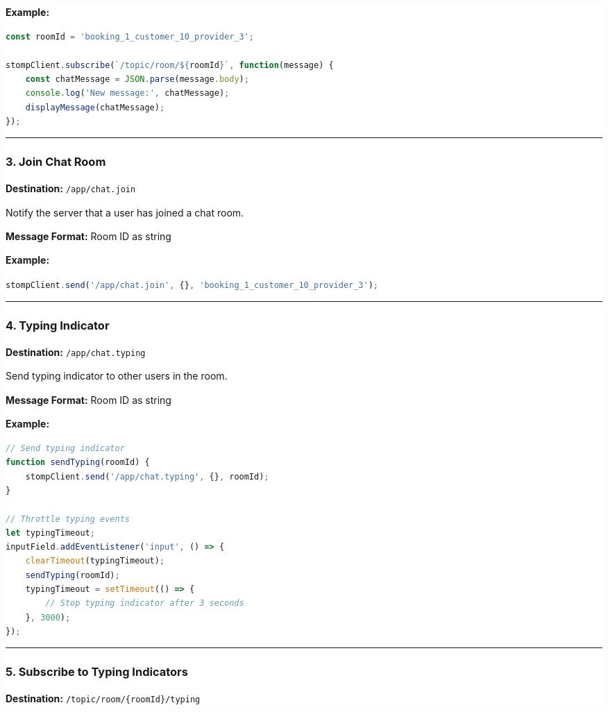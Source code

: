 **Example:**
```javascript
const roomId = 'booking_1_customer_10_provider_3';

stompClient.subscribe(`/topic/room/${roomId}`, function(message) {
    const chatMessage = JSON.parse(message.body);
    console.log('New message:', chatMessage);
    displayMessage(chatMessage);
});
```

---

### 3. Join Chat Room
**Destination:** `/app/chat.join`

Notify the server that a user has joined a chat room.

**Message Format:** Room ID as string

**Example:**
```javascript
stompClient.send('/app/chat.join', {}, 'booking_1_customer_10_provider_3');
```

---

### 4. Typing Indicator
**Destination:** `/app/chat.typing`

Send typing indicator to other users in the room.

**Message Format:** Room ID as string

**Example:**
```javascript
// Send typing indicator
function sendTyping(roomId) {
    stompClient.send('/app/chat.typing', {}, roomId);
}

// Throttle typing events
let typingTimeout;
inputField.addEventListener('input', () => {
    clearTimeout(typingTimeout);
    sendTyping(roomId);
    typingTimeout = setTimeout(() => {
        // Stop typing indicator after 3 seconds
    }, 3000);
});
```

---

### 5. Subscribe to Typing Indicators
**Destination:** `/topic/room/{roomId}/typing`
